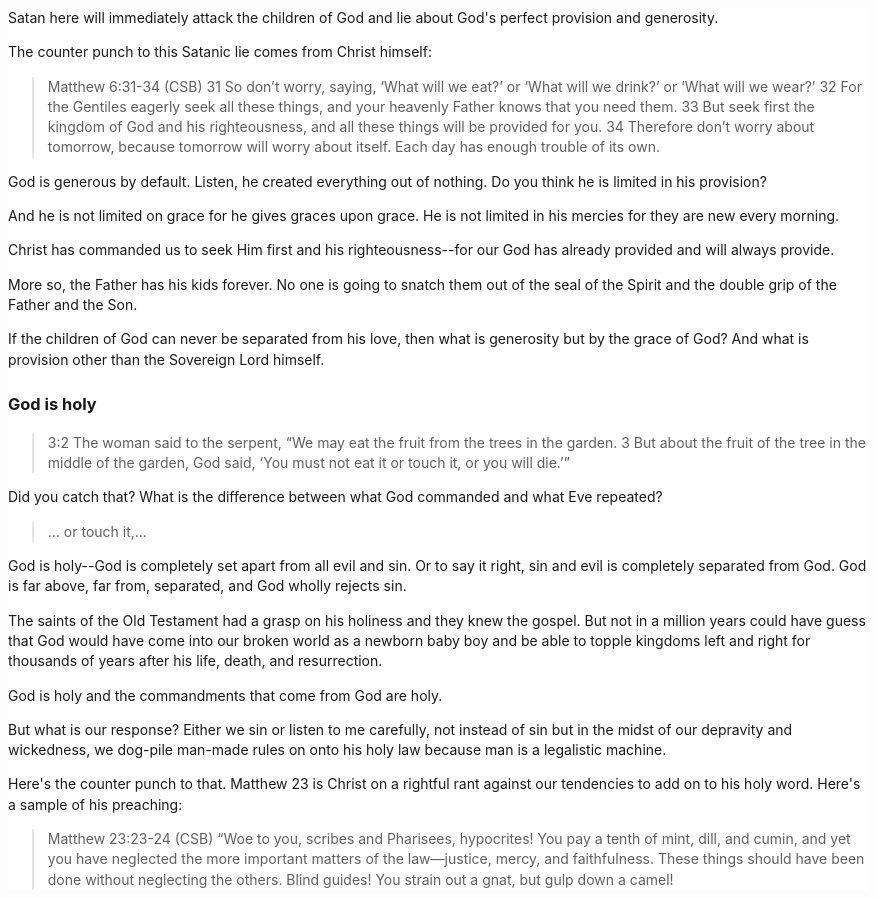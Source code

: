 Satan here will immediately attack the children of God and lie about God's perfect provision and generosity.

The counter punch to this Satanic lie comes from Christ himself:

>Matthew 6:31-34 (CSB) 31 So don’t worry, saying, ‘What will we eat?’ or ‘What will we drink?’ or ‘What will we wear?’ 32 For the Gentiles eagerly seek all these things, and your heavenly Father knows that you need them. 33 But seek first the kingdom of God and his righteousness, and all these things will be provided for you. 34 Therefore don’t worry about tomorrow, because tomorrow will worry about itself. Each day has enough trouble of its own.

God is generous by default. Listen, he created everything out of nothing. Do you think he is limited in his provision?

And he is not limited on grace for he gives graces upon grace. He is not limited in his mercies for they are new every morning.

Christ has commanded us to seek Him first and his righteousness--for our God has already provided and will always provide.

More so, the Father has his kids forever. No one is going to snatch them out of the seal of the Spirit and the double grip of the Father and the Son.

If the children of God can never be separated from his love, then what is generosity but by the grace of God? And what is provision other than the Sovereign Lord himself.

### God is holy

>3:2 The woman said to the serpent, “We may eat the fruit from the trees in the garden. 3 But about the fruit of the tree in the middle of the garden, God said, ‘You must not eat it or touch it, or you will die.’”

Did you catch that? What is the difference between what God commanded and what Eve repeated?

>... or touch it,...

God is holy--God is completely set apart from all evil and sin. Or to say it right, sin and evil is completely separated from God. God is far above, far from, separated, and God wholly rejects sin.

The saints of the Old Testament had a grasp on his holiness and they knew the gospel. But not in a million years could have guess that God would have come into our broken world as a newborn baby boy and be able to topple kingdoms left and right for thousands of years after his life, death, and resurrection.

God is holy and the commandments that come from God are holy.

But what is our response? Either we sin or listen to me carefully, not instead of sin but in the midst of our depravity and wickedness, we dog-pile man-made rules on onto his holy law because man is a legalistic machine.

Here's the counter punch to that. Matthew 23 is Christ on a rightful rant against our tendencies to add on to his holy word. Here's a sample of his preaching:

>Matthew 23:23-24 (CSB) “Woe to you, scribes and Pharisees, hypocrites! You pay a tenth of mint, dill, and cumin, and yet you have neglected the more important matters of the law—justice, mercy, and faithfulness. These things should have been done without neglecting the others. Blind guides! You strain out a gnat, but gulp down a camel!
